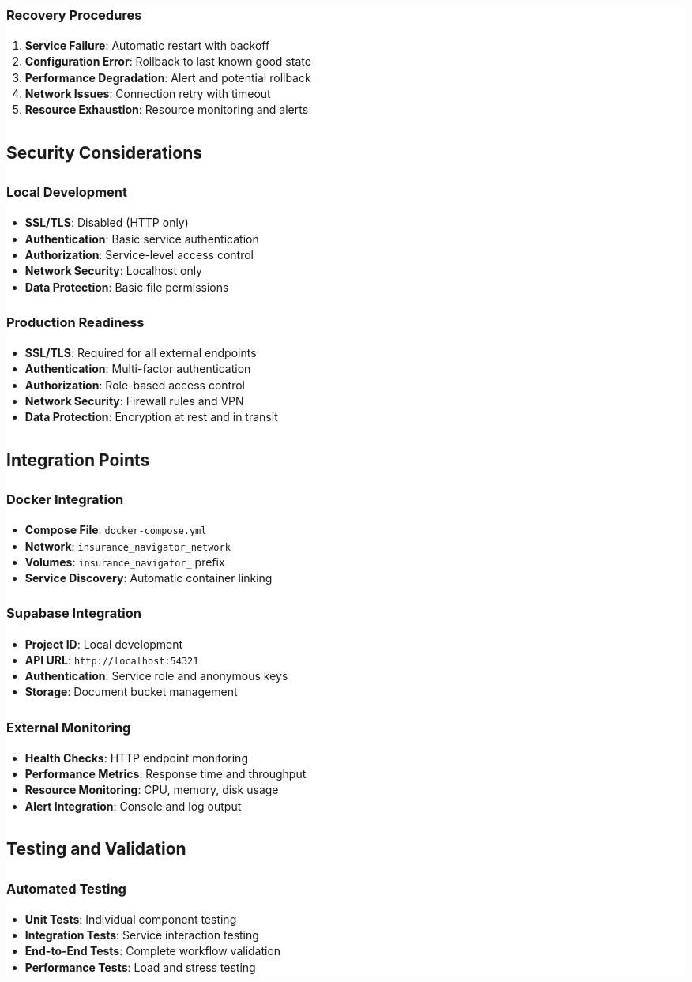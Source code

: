 ### Recovery Procedures
1. **Service Failure**: Automatic restart with backoff
2. **Configuration Error**: Rollback to last known good state
3. **Performance Degradation**: Alert and potential rollback
4. **Network Issues**: Connection retry with timeout
5. **Resource Exhaustion**: Resource monitoring and alerts

## Security Considerations

### Local Development
- **SSL/TLS**: Disabled (HTTP only)
- **Authentication**: Basic service authentication
- **Authorization**: Service-level access control
- **Network Security**: Localhost only
- **Data Protection**: Basic file permissions

### Production Readiness
- **SSL/TLS**: Required for all external endpoints
- **Authentication**: Multi-factor authentication
- **Authorization**: Role-based access control
- **Network Security**: Firewall rules and VPN
- **Data Protection**: Encryption at rest and in transit

## Integration Points

### Docker Integration
- **Compose File**: `docker-compose.yml`
- **Network**: `insurance_navigator_network`
- **Volumes**: `insurance_navigator_` prefix
- **Service Discovery**: Automatic container linking

### Supabase Integration
- **Project ID**: Local development
- **API URL**: `http://localhost:54321`
- **Authentication**: Service role and anonymous keys
- **Storage**: Document bucket management

### External Monitoring
- **Health Checks**: HTTP endpoint monitoring
- **Performance Metrics**: Response time and throughput
- **Resource Monitoring**: CPU, memory, disk usage
- **Alert Integration**: Console and log output

## Testing and Validation

### Automated Testing
- **Unit Tests**: Individual component testing
- **Integration Tests**: Service interaction testing
- **End-to-End Tests**: Complete workflow validation
- **Performance Tests**: Load and stress testing
